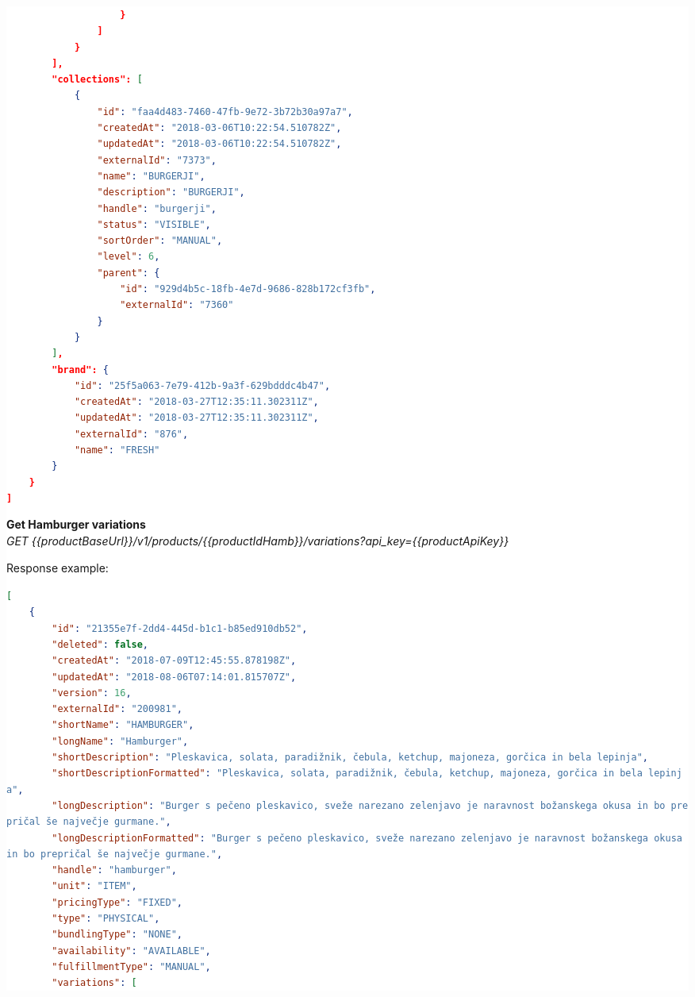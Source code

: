 ```json
                    }
                ]
            }
        ],
        "collections": [
            {
                "id": "faa4d483-7460-47fb-9e72-3b72b30a97a7",
                "createdAt": "2018-03-06T10:22:54.510782Z",
                "updatedAt": "2018-03-06T10:22:54.510782Z",
                "externalId": "7373",
                "name": "BURGERJI",
                "description": "BURGERJI",
                "handle": "burgerji",
                "status": "VISIBLE",
                "sortOrder": "MANUAL",
                "level": 6,
                "parent": {
                    "id": "929d4b5c-18fb-4e7d-9686-828b172cf3fb",
                    "externalId": "7360"
                }
            }
        ],
        "brand": {
            "id": "25f5a063-7e79-412b-9a3f-629bdddc4b47",
            "createdAt": "2018-03-27T12:35:11.302311Z",
            "updatedAt": "2018-03-27T12:35:11.302311Z",
            "externalId": "876",
            "name": "FRESH"
        }
    }
]
```

**Get Hamburger variations**  
*GET {{productBaseUrl}}/v1/products/{{productIdHamb}}/variations?api_key={{productApiKey}}*

Response example:  
```json
[
    {
        "id": "21355e7f-2dd4-445d-b1c1-b85ed910db52",
        "deleted": false,
        "createdAt": "2018-07-09T12:45:55.878198Z",
        "updatedAt": "2018-08-06T07:14:01.815707Z",
        "version": 16,
        "externalId": "200981",
        "shortName": "HAMBURGER",
        "longName": "Hamburger",
        "shortDescription": "Pleskavica, solata, paradižnik, čebula, ketchup, majoneza, gorčica in bela lepinja",
        "shortDescriptionFormatted": "Pleskavica, solata, paradižnik, čebula, ketchup, majoneza, gorčica in bela lepinja",
        "longDescription": "Burger s pečeno pleskavico, sveže narezano zelenjavo je naravnost božanskega okusa in bo prepričal še največje gurmane.",
        "longDescriptionFormatted": "Burger s pečeno pleskavico, sveže narezano zelenjavo je naravnost božanskega okusa in bo prepričal še največje gurmane.",
        "handle": "hamburger",
        "unit": "ITEM",
        "pricingType": "FIXED",
        "type": "PHYSICAL",
        "bundlingType": "NONE",
        "availability": "AVAILABLE",
        "fulfillmentType": "MANUAL",
        "variations": [
```
